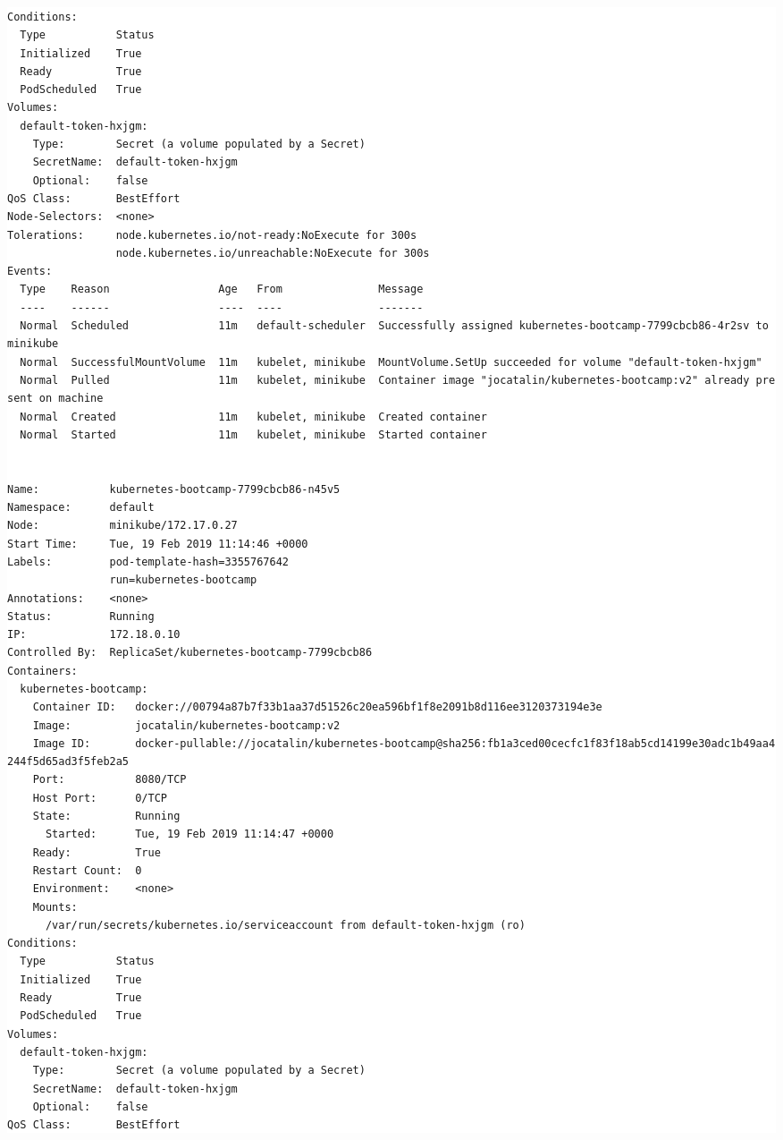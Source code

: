```
Conditions:
  Type           Status
  Initialized    True
  Ready          True
  PodScheduled   True
Volumes:
  default-token-hxjgm:
    Type:        Secret (a volume populated by a Secret)
    SecretName:  default-token-hxjgm
    Optional:    false
QoS Class:       BestEffort
Node-Selectors:  <none>
Tolerations:     node.kubernetes.io/not-ready:NoExecute for 300s
                 node.kubernetes.io/unreachable:NoExecute for 300s
Events:
  Type    Reason                 Age   From               Message
  ----    ------                 ----  ----               -------
  Normal  Scheduled              11m   default-scheduler  Successfully assigned kubernetes-bootcamp-7799cbcb86-4r2sv to minikube
  Normal  SuccessfulMountVolume  11m   kubelet, minikube  MountVolume.SetUp succeeded for volume "default-token-hxjgm"
  Normal  Pulled                 11m   kubelet, minikube  Container image "jocatalin/kubernetes-bootcamp:v2" already present on machine
  Normal  Created                11m   kubelet, minikube  Created container
  Normal  Started                11m   kubelet, minikube  Started container


Name:           kubernetes-bootcamp-7799cbcb86-n45v5
Namespace:      default
Node:           minikube/172.17.0.27
Start Time:     Tue, 19 Feb 2019 11:14:46 +0000
Labels:         pod-template-hash=3355767642
                run=kubernetes-bootcamp
Annotations:    <none>
Status:         Running
IP:             172.18.0.10
Controlled By:  ReplicaSet/kubernetes-bootcamp-7799cbcb86
Containers:
  kubernetes-bootcamp:
    Container ID:   docker://00794a87b7f33b1aa37d51526c20ea596bf1f8e2091b8d116ee3120373194e3e
    Image:          jocatalin/kubernetes-bootcamp:v2
    Image ID:       docker-pullable://jocatalin/kubernetes-bootcamp@sha256:fb1a3ced00cecfc1f83f18ab5cd14199e30adc1b49aa4244f5d65ad3f5feb2a5
    Port:           8080/TCP
    Host Port:      0/TCP
    State:          Running
      Started:      Tue, 19 Feb 2019 11:14:47 +0000
    Ready:          True
    Restart Count:  0
    Environment:    <none>
    Mounts:
      /var/run/secrets/kubernetes.io/serviceaccount from default-token-hxjgm (ro)
Conditions:
  Type           Status
  Initialized    True
  Ready          True
  PodScheduled   True
Volumes:
  default-token-hxjgm:
    Type:        Secret (a volume populated by a Secret)
    SecretName:  default-token-hxjgm
    Optional:    false
QoS Class:       BestEffort
```